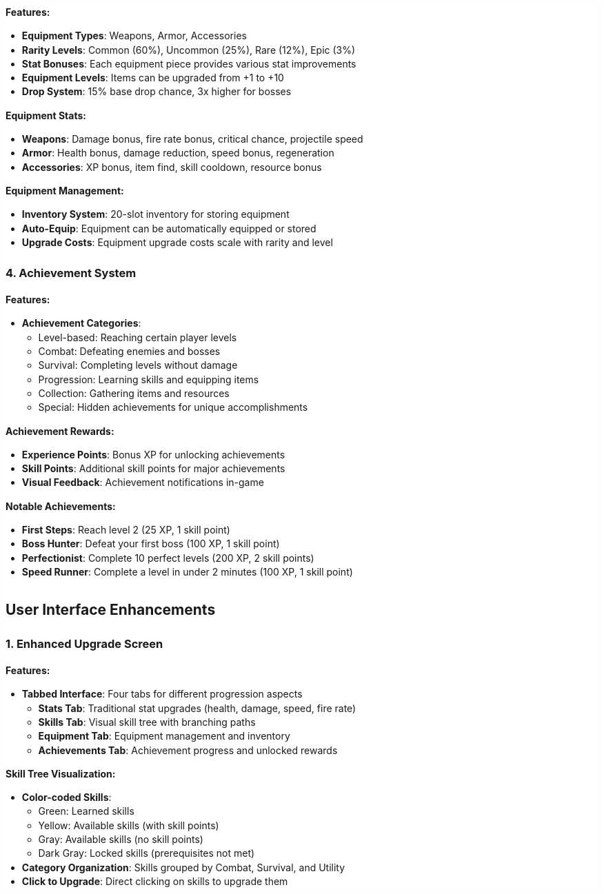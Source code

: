 **Features:**
- **Equipment Types**: Weapons, Armor, Accessories
- **Rarity Levels**: Common (60%), Uncommon (25%), Rare (12%), Epic (3%)
- **Stat Bonuses**: Each equipment piece provides various stat improvements
- **Equipment Levels**: Items can be upgraded from +1 to +10
- **Drop System**: 15% base drop chance, 3x higher for bosses

**Equipment Stats:**
- **Weapons**: Damage bonus, fire rate bonus, critical chance, projectile speed
- **Armor**: Health bonus, damage reduction, speed bonus, regeneration
- **Accessories**: XP bonus, item find, skill cooldown, resource bonus

**Equipment Management:**
- **Inventory System**: 20-slot inventory for storing equipment
- **Auto-Equip**: Equipment can be automatically equipped or stored
- **Upgrade Costs**: Equipment upgrade costs scale with rarity and level

### 4. Achievement System

**Features:**
- **Achievement Categories**:
  - Level-based: Reaching certain player levels
  - Combat: Defeating enemies and bosses
  - Survival: Completing levels without damage
  - Progression: Learning skills and equipping items
  - Collection: Gathering items and resources
  - Special: Hidden achievements for unique accomplishments

**Achievement Rewards:**
- **Experience Points**: Bonus XP for unlocking achievements
- **Skill Points**: Additional skill points for major achievements
- **Visual Feedback**: Achievement notifications in-game

**Notable Achievements:**
- **First Steps**: Reach level 2 (25 XP, 1 skill point)
- **Boss Hunter**: Defeat your first boss (100 XP, 1 skill point)
- **Perfectionist**: Complete 10 perfect levels (200 XP, 2 skill points)
- **Speed Runner**: Complete a level in under 2 minutes (100 XP, 1 skill point)

## User Interface Enhancements

### 1. Enhanced Upgrade Screen

**Features:**
- **Tabbed Interface**: Four tabs for different progression aspects
  - **Stats Tab**: Traditional stat upgrades (health, damage, speed, fire rate)
  - **Skills Tab**: Visual skill tree with branching paths
  - **Equipment Tab**: Equipment management and inventory
  - **Achievements Tab**: Achievement progress and unlocked rewards

**Skill Tree Visualization:**
- **Color-coded Skills**: 
  - Green: Learned skills
  - Yellow: Available skills (with skill points)
  - Gray: Available skills (no skill points)
  - Dark Gray: Locked skills (prerequisites not met)
- **Category Organization**: Skills grouped by Combat, Survival, and Utility
- **Click to Upgrade**: Direct clicking on skills to upgrade them
